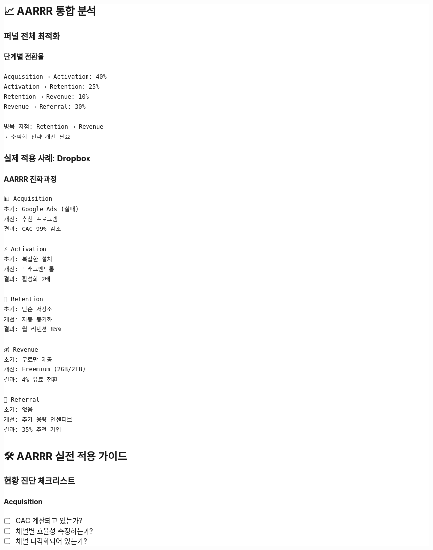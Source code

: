 ## 📈 AARRR 통합 분석

### 퍼널 전체 최적화

#### 단계별 전환율
```
Acquisition → Activation: 40%
Activation → Retention: 25%
Retention → Revenue: 10%
Revenue → Referral: 30%

병목 지점: Retention → Revenue
→ 수익화 전략 개선 필요
```

### 실제 적용 사례: Dropbox

#### AARRR 진화 과정
```
📊 Acquisition
초기: Google Ads (실패)
개선: 추천 프로그램
결과: CAC 99% 감소

⚡ Activation  
초기: 복잡한 설치
개선: 드래그앤드롭
결과: 활성화 2배

🔄 Retention
초기: 단순 저장소
개선: 자동 동기화
결과: 월 리텐션 85%

💰 Revenue
초기: 무료만 제공
개선: Freemium (2GB/2TB)
결과: 4% 유료 전환

📣 Referral
초기: 없음
개선: 추가 용량 인센티브
결과: 35% 추천 가입
```

## 🛠️ AARRR 실전 적용 가이드

### 현황 진단 체크리스트

#### Acquisition
- [ ] CAC 계산되고 있는가?
- [ ] 채널별 효율성 측정하는가?
- [ ] 채널 다각화되어 있는가?
